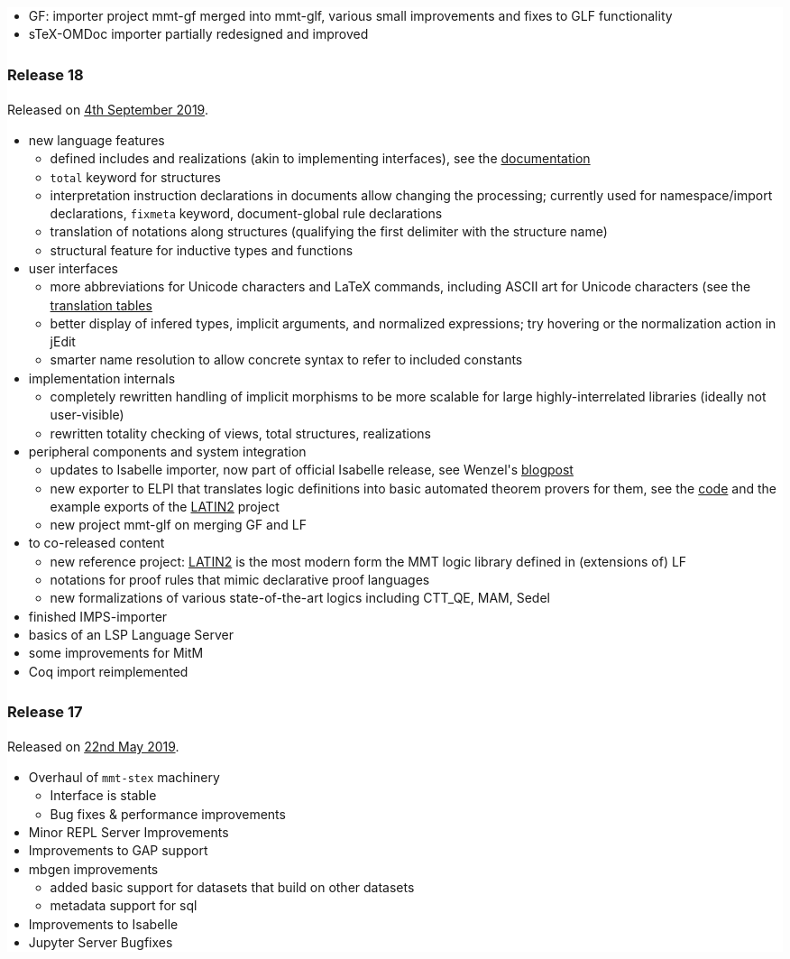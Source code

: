   - GF: importer project mmt-gf merged into mmt-glf, various small improvements and fixes to GLF functionality
  - sTeX-OMDoc importer partially redesigned and improved

  
### Release 18

Released on [4th September 2019](https://github.com/UniFormal/MMT/releases/tag/v18.0.0).

- new language features
  - defined includes and realizations (akin to implementing interfaces), see the [documentation](../language/implicit)
  - `total` keyword for structures
  - interpretation instruction declarations in documents allow changing the processing; currently used for namespace/import declarations, `fixmeta` keyword, document-global rule declarations
  - translation of notations along structures (qualifying the first delimiter with the structure name)
  - structural feature for inductive types and functions
- user interfaces
  - more abbreviations for Unicode characters and LaTeX commands, including ASCII art for Unicode characters (see the [translation tables](https://github.com/UniFormal/MMT/tree/master/src/mmt-api/resources/unicode)
  - better display of infered types, implicit arguments, and normalized expressions; try hovering or the normalization action in jEdit
  - smarter name resolution to allow concrete syntax to refer to included constants
- implementation internals
  - completely rewritten handling of implicit morphisms to be more scalable for large highly-interrelated libraries (ideally not user-visible)
  - rewritten totality checking of views, total structures, realizations
- peripheral components and system integration
  - updates to Isabelle importer, now part of official Isabelle release, see Wenzel's [blogpost]()
  - new exporter to ELPI that translates logic definitions into basic automated theorem provers for them, see the [code](https://github.com/UniFormal/MMT/tree/master/src/mmt-lf/src/info/kwarc/mmt/lf/elpi) and the example exports of the [LATIN2](https://gl.mathhub.info/MMT/LATIN2/) project
  - new project mmt-glf on merging GF and LF
- to co-released content
  - new reference project: [LATIN2](https://gl.mathhub.info/MMT/LATIN2/) is the most modern form the MMT logic library defined in (extensions of) LF
  - notations for proof rules that mimic declarative proof languages
  - new formalizations of various state-of-the-art logics including CTT_QE, MAM, Sedel
- finished IMPS-importer
- basics of an LSP Language Server
- some improvements for MitM
- Coq import reimplemented

### Release 17

Released on [22nd May 2019](https://github.com/UniFormal/MMT/releases/tag/v17.0.0).

- Overhaul of `mmt-stex` machinery
  - Interface is stable
  - Bug fixes & performance improvements
- Minor REPL Server Improvements
- Improvements to GAP support
- mbgen improvements
  - added basic support for datasets that build on other datasets
  - metadata support for sql
- Improvements to Isabelle
- Jupyter Server Bugfixes
 